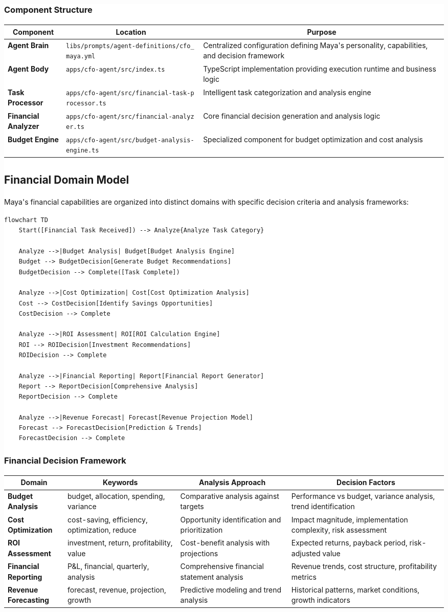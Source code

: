 ### Component Structure

| Component | Location | Purpose |
|-----------|----------|---------|
| **Agent Brain** | `libs/prompts/agent-definitions/cfo_maya.yml` | Centralized configuration defining Maya's personality, capabilities, and decision framework |
| **Agent Body** | `apps/cfo-agent/src/index.ts` | TypeScript implementation providing execution runtime and business logic |
| **Task Processor** | `apps/cfo-agent/src/financial-task-processor.ts` | Intelligent task categorization and analysis engine |
| **Financial Analyzer** | `apps/cfo-agent/src/financial-analyzer.ts` | Core financial decision generation and analysis logic |
| **Budget Engine** | `apps/cfo-agent/src/budget-analysis-engine.ts` | Specialized component for budget optimization and cost analysis |

## Financial Domain Model

Maya's financial capabilities are organized into distinct domains with specific decision criteria and analysis frameworks:

```mermaid
flowchart TD
    Start([Financial Task Received]) --> Analyze{Analyze Task Category}
    
    Analyze -->|Budget Analysis| Budget[Budget Analysis Engine]
    Budget --> BudgetDecision[Generate Budget Recommendations]
    BudgetDecision --> Complete([Task Complete])
    
    Analyze -->|Cost Optimization| Cost[Cost Optimization Analysis]
    Cost --> CostDecision[Identify Savings Opportunities]
    CostDecision --> Complete
    
    Analyze -->|ROI Assessment| ROI[ROI Calculation Engine]
    ROI --> ROIDecision[Investment Recommendations]
    ROIDecision --> Complete
    
    Analyze -->|Financial Reporting| Report[Financial Report Generator]
    Report --> ReportDecision[Comprehensive Analysis]
    ReportDecision --> Complete
    
    Analyze -->|Revenue Forecast| Forecast[Revenue Projection Model]
    Forecast --> ForecastDecision[Prediction & Trends]
    ForecastDecision --> Complete
```

### Financial Decision Framework

| Domain | Keywords | Analysis Approach | Decision Factors |
|--------|----------|-------------------|------------------|
| **Budget Analysis** | budget, allocation, spending, variance | Comparative analysis against targets | Performance vs budget, variance analysis, trend identification |
| **Cost Optimization** | cost-saving, efficiency, optimization, reduce | Opportunity identification and prioritization | Impact magnitude, implementation complexity, risk assessment |
| **ROI Assessment** | investment, return, profitability, value | Cost-benefit analysis with projections | Expected returns, payback period, risk-adjusted value |
| **Financial Reporting** | P&L, financial, quarterly, analysis | Comprehensive financial statement analysis | Revenue trends, cost structure, profitability metrics |
| **Revenue Forecasting** | forecast, revenue, projection, growth | Predictive modeling and trend analysis | Historical patterns, market conditions, growth indicators |
